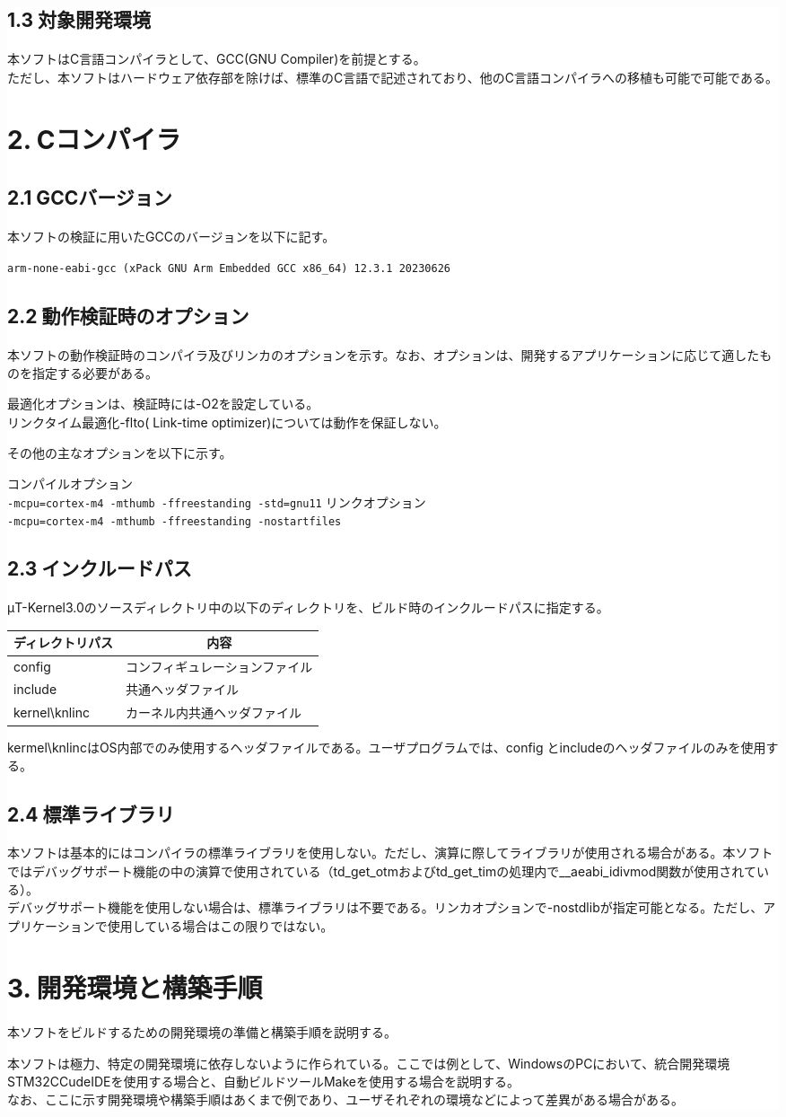 ## 1.3 対象開発環境
本ソフトはC言語コンパイラとして、GCC(GNU Compiler)を前提とする。  
ただし、本ソフトはハードウェア依存部を除けば、標準のC言語で記述されており、他のC言語コンパイラへの移植も可能で可能である。  

# 2. Cコンパイラ
## 2.1 GCCバージョン
本ソフトの検証に用いたGCCのバージョンを以下に記す。  

`arm-none-eabi-gcc (xPack GNU Arm Embedded GCC x86_64) 12.3.1 20230626`

## 2.2 動作検証時のオプション
本ソフトの動作検証時のコンパイラ及びリンカのオプションを示す。なお、オプションは、開発するアプリケーションに応じて適したものを指定する必要がある。  

最適化オプションは、検証時には-O2を設定している。  
リンクタイム最適化-flto( Link-time optimizer)については動作を保証しない。  

その他の主なオプションを以下に示す。  

コンパイルオプション  
`-mcpu=cortex-m4 -mthumb -ffreestanding -std=gnu11`
リンクオプション  
`-mcpu=cortex-m4 -mthumb -ffreestanding -nostartfiles`

## 2.3 インクルードパス
μT-Kernel3.0のソースディレクトリ中の以下のディレクトリを、ビルド時のインクルードパスに指定する。  

|ディレクトリパス|内容|
|-|-|
|config|コンフィギュレーションファイル|
|include|共通ヘッダファイル|
|kernel\knlinc|カーネル内共通ヘッダファイル|

kermel\knlincはOS内部でのみ使用するヘッダファイルである。ユーザプログラムでは、config とincludeのヘッダファイルのみを使用する。

## 2.4 標準ライブラリ
本ソフトは基本的にはコンパイラの標準ライブラリを使用しない。ただし、演算に際してライブラリが使用される場合がある。本ソフトではデバッグサポート機能の中の演算で使用されている（td_get_otmおよびtd_get_timの処理内で__aeabi_idivmod関数が使用されている）。  
デバッグサポート機能を使用しない場合は、標準ライブラリは不要である。リンカオプションで-nostdlibが指定可能となる。ただし、アプリケーションで使用している場合はこの限りではない。  

# 3. 開発環境と構築手順
本ソフトをビルドするための開発環境の準備と構築手順を説明する。  

本ソフトは極力、特定の開発環境に依存しないように作られている。ここでは例として、WindowsのPCにおいて、統合開発環境STM32CCudeIDEを使用する場合と、自動ビルドツールMakeを使用する場合を説明する。  
なお、ここに示す開発環境や構築手順はあくまで例であり、ユーザそれぞれの環境などによって差異がある場合がある。  
